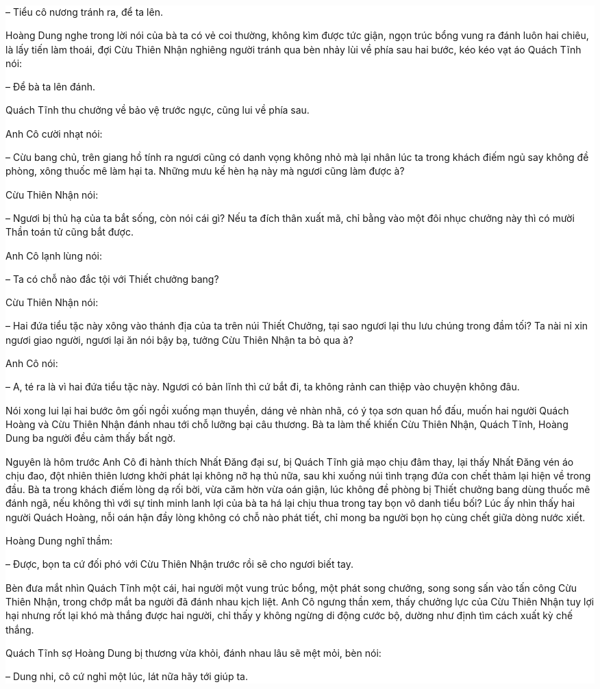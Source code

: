 – Tiểu cô nương tránh ra, để ta lên.

Hoàng Dung nghe trong lời nói của bà ta có vẻ coi thường, không kìm được tức giận, ngọn trúc bổng vung ra đánh luôn hai chiêu, là lấy tiến làm thoái, đợi Cừu Thiên Nhận nghiêng người tránh qua bèn nhảy lùi về phía sau hai bước, kéo kéo vạt áo Quách Tĩnh nói:

– Để bà ta lên đánh.

Quách Tĩnh thu chưởng về bảo vệ trước ngực, cũng lui về phía sau.

Anh Cô cười nhạt nói:

– Cừu bang chủ, trên giang hồ tính ra ngươi cũng có danh vọng không nhỏ mà lại nhân lúc ta trong khách điếm ngủ say không đề phòng, xông thuốc mê làm hại ta. Những mưu kế hèn hạ này mà ngươi cũng làm được à?

Cừu Thiên Nhận nói:

– Ngươi bị thủ hạ của ta bắt sống, còn nói cái gì? Nếu ta đích thân xuất mã, chỉ bằng vào một đôi nhục chưởng này thì có mười Thần toán tử cũng bắt được.

Anh Cô lạnh lùng nói:

– Ta có chỗ nào đắc tội với Thiết chưởng bang?

Cừu Thiên Nhận nói:

– Hai đứa tiểu tặc này xông vào thánh địa của ta trên núi Thiết Chưởng, tại sao ngươi lại thu lưu chúng trong đầm tối? Ta nài nỉ xin ngươi giao người, ngươi lại ăn nói bậy bạ, tưởng Cừu Thiên Nhận ta bỏ qua à?

Anh Cô nói:

– A, té ra là vì hai đứa tiểu tặc này. Ngươi có bản lĩnh thì cứ bắt đi, ta không rảnh can thiệp vào chuyện không đâu.

Nói xong lui lại hai bước ôm gối ngồi xuống mạn thuyền, dáng vẻ nhàn nhã, có ý tọa sơn quan hổ đấu, muốn hai người Quách Hoàng và Cừu Thiên Nhận đánh nhau tới chỗ lưỡng bại câu thương. Bà ta làm thế khiến Cừu Thiên Nhận, Quách Tĩnh, Hoàng Dung ba người đều cảm thấy bất ngờ.

Nguyên là hôm trước Anh Cô đi hành thích Nhất Đăng đại sư, bị Quách Tĩnh giả mạo chịu đâm thay, lại thấy Nhất Đăng vén áo chịu đao, đột nhiên thiên lương khởi phát lại không nỡ hạ thủ nữa, sau khi xuống núi tình trạng đứa con chết thảm lại hiện về trong đầu. Bà ta trong khách điếm lòng dạ rối bời, vừa căm hờn vừa oán giận, lúc không đề phòng bị Thiết chưởng bang dùng thuốc mê đánh ngã, nếu không thì với sự tinh minh lanh lợi của bà ta há lại chịu thua trong tay bọn vô danh tiểu bối? Lúc ấy nhìn thấy hai người Quách Hoàng, nỗi oán hận đầy lòng không có chỗ nào phát tiết, chỉ mong ba người bọn họ cùng chết giữa dòng nước xiết.

Hoàng Dung nghĩ thầm:

– Được, bọn ta cứ đối phó với Cừu Thiên Nhận trước rồi sẽ cho ngươi biết tay.

Bèn đưa mắt nhìn Quách Tĩnh một cái, hai người một vung trúc bổng, một phát song chưởng, song song sấn vào tấn công Cừu Thiên Nhận, trong chớp mắt ba người đã đánh nhau kịch liệt. Anh Cô ngưng thần xem, thấy chưởng lực của Cừu Thiên Nhận tuy lợi hại nhưng rốt lại khó mà thắng được hai người, chỉ thấy y không ngừng di động cước bộ, dường như định tìm cách xuất kỳ chế thắng.

Quách Tĩnh sợ Hoàng Dung bị thương vừa khỏi, đánh nhau lâu sẽ mệt mỏi, bèn nói:

– Dung nhi, cô cứ nghỉ một lúc, lát nữa hãy tới giúp ta.
